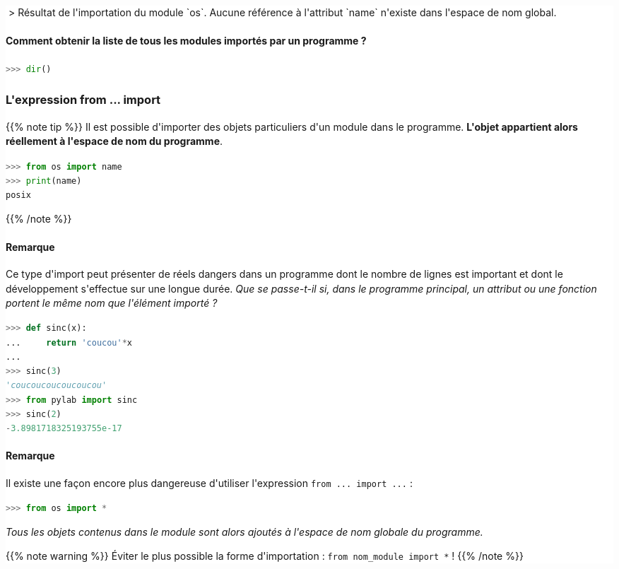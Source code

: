 <img src="/terminales-nsi/chap-2/fig-2-1-2.jpg" alt="" width="80%" />
> Résultat de l'importation du module `os`. Aucune référence à l'attribut `name` n'existe dans l'espace de nom global.

#### Comment obtenir la liste de tous les modules importés par un programme&nbsp;?

```python
>>> dir()
```

### L'expression from ... import

{{% note tip %}}
Il est possible d'importer des objets particuliers d'un module dans le
programme. **L'objet appartient alors réellement à l'espace de nom du
programme**.

```python
>>> from os import name
>>> print(name)
posix
```

{{% /note %}}

#### Remarque

Ce type d'import peut présenter de réels dangers dans un programme dont le nombre de lignes est important et dont le développement s'effectue sur une longue durée. *Que se passe-t-il si, dans le programme principal, un attribut ou
une fonction portent le même nom que l'élément importé&nbsp;?*

```python
>>> def sinc(x):
...     return 'coucou'*x
... 
>>> sinc(3)
'coucoucoucoucoucou'
>>> from pylab import sinc
>>> sinc(2)
-3.8981718325193755e-17
```

#### Remarque

Il existe une façon encore plus dangereuse d'utiliser l'expression `from ... import ...`&nbsp;:

```python
>>> from os import *
```

*Tous les objets contenus dans le module sont alors ajoutés à l'espace de nom
globale du programme.*

{{% note warning %}}
Éviter le plus possible la forme d'importation&nbsp;: `from nom_module import *`&nbsp;!
{{% /note %}}
